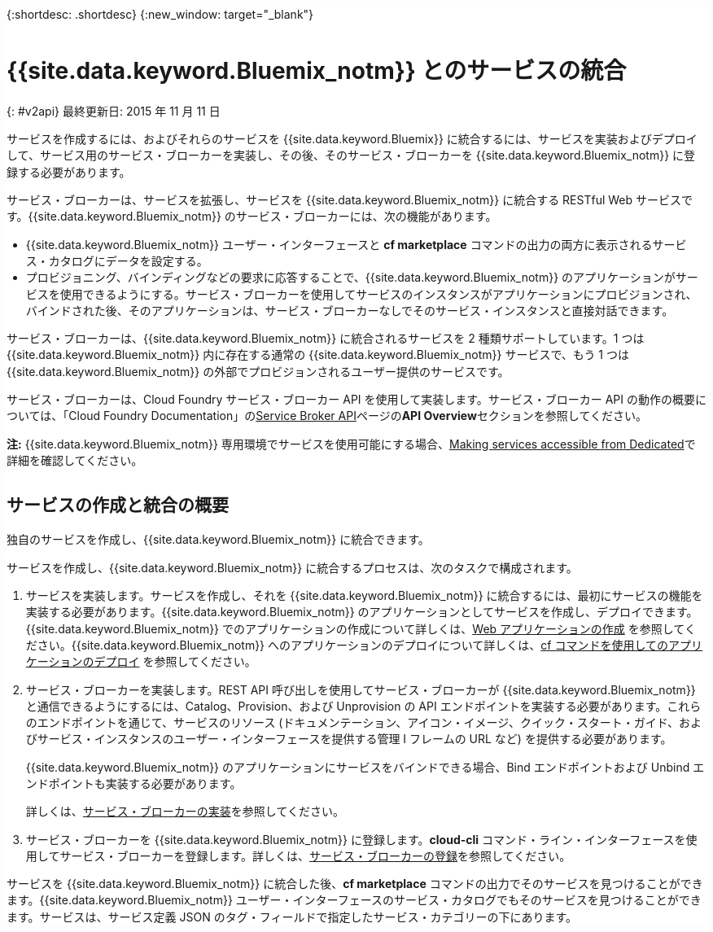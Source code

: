 {:shortdesc: .shortdesc} 
{:new_window: target="_blank"}

# {{site.data.keyword.Bluemix_notm}} とのサービスの統合
{: #v2api}
最終更新日: 2015 年 11 月 11 日

サービスを作成するには、およびそれらのサービスを {{site.data.keyword.Bluemix}} に統合するには、サービスを実装およびデプロイして、サービス用のサービス・ブローカーを実装し、その後、そのサービス・ブローカーを {{site.data.keyword.Bluemix_notm}} に登録する必要があります。 

サービス・ブローカーは、サービスを拡張し、サービスを {{site.data.keyword.Bluemix_notm}} に統合する RESTful Web サービスです。{{site.data.keyword.Bluemix_notm}} のサービス・ブローカーには、次の機能があります。
* {{site.data.keyword.Bluemix_notm}} ユーザー・インターフェースと **cf marketplace** コマンドの出力の両方に表示されるサービス・カタログにデータを設定する。
* プロビジョニング、バインディングなどの要求に応答することで、{{site.data.keyword.Bluemix_notm}} のアプリケーションがサービスを使用できるようにする。サービス・ブローカーを使用してサービスのインスタンスがアプリケーションにプロビジョンされ、バインドされた後、そのアプリケーションは、サービス・ブローカーなしでそのサービス・インスタンスと直接対話できます。

サービス・ブローカーは、{{site.data.keyword.Bluemix_notm}} に統合されるサービスを 2 種類サポートしています。1 つは {{site.data.keyword.Bluemix_notm}} 内に存在する通常の {{site.data.keyword.Bluemix_notm}} サービスで、もう 1 つは {{site.data.keyword.Bluemix_notm}} の外部でプロビジョンされるユーザー提供のサービスです。

サービス・ブローカーは、Cloud Foundry サービス・ブローカー API を使用して実装します。サービス・ブローカー API の動作の概要については、「Cloud Foundry Documentation」の[Service Broker API](http://docs.cloudfoundry.org/services/api.html)ページの**API Overview**セクションを参照してください。

**注:** {{site.data.keyword.Bluemix_notm}} 専用環境でサービスを使用可能にする場合、[Making services accessible from Dedicated](../MCCP/index.html)で詳細を確認してください。

## サービスの作成と統合の概要

独自のサービスを作成し、{{site.data.keyword.Bluemix_notm}} に統合できます。

サービスを作成し、{{site.data.keyword.Bluemix_notm}} に統合するプロセスは、次のタスクで構成されます。
1. サービスを実装します。サービスを作成し、それを {{site.data.keyword.Bluemix_notm}} に統合するには、最初にサービスの機能を実装する必要があります。{{site.data.keyword.Bluemix_notm}} のアプリケーションとしてサービスを作成し、デプロイできます。{{site.data.keyword.Bluemix_notm}} でのアプリケーションの作成について詳しくは、[Web アプリケーションの作成](https://www.stage1.eu-gb.bluemix.net/docs/starters/index.html) を参照してください。{{site.data.keyword.Bluemix_notm}} へのアプリケーションのデプロイについて詳しくは、[cf コマンドを使用してのアプリケーションのデプロイ](https://www.stage1.eu-gb.bluemix.net/docs/manageapps/deployingapps.html#dep_apps) を参照してください。
2. サービス・ブローカーを実装します。REST API 呼び出しを使用してサービス・ブローカーが {{site.data.keyword.Bluemix_notm}} と通信できるようにするには、Catalog、Provision、および Unprovision の API エンドポイントを実装する必要があります。これらのエンドポイントを通じて、サービスのリソース (ドキュメンテーション、アイコン・イメージ、クイック・スタート・ガイド、およびサービス・インスタンスのユーザー・インターフェースを提供する管理 I フレームの URL など) を提供する必要があります。 
   
   {{site.data.keyword.Bluemix_notm}} のアプリケーションにサービスをバインドできる場合、Bind エンドポイントおよび Unbind エンドポイントも実装する必要があります。
   
   詳しくは、[サービス・ブローカーの実装](./index.html#implementing-a-service-broker)を参照してください。
  
3. サービス・ブローカーを {{site.data.keyword.Bluemix_notm}} に登録します。**cloud-cli** コマンド・ライン・インターフェースを使用してサービス・ブローカーを登録します。詳しくは、[サービス・ブローカーの登録](./index.html#registering-the-service-broker)を参照してください。
   
サービスを {{site.data.keyword.Bluemix_notm}} に統合した後、**cf marketplace** コマンドの出力でそのサービスを見つけることができます。{{site.data.keyword.Bluemix_notm}} ユーザー・インターフェースのサービス・カタログでもそのサービスを見つけることができます。サービスは、サービス定義 JSON のタグ・フィールドで指定したサービス・カテゴリーの下にあります。

